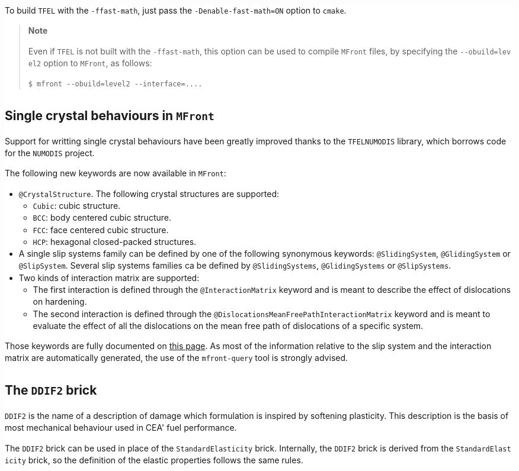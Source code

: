 To build `TFEL` with the `-ffast-math`, just pass the
`-Denable-fast-math=ON` option to `cmake`.

> **Note**
>
> Even if `TFEL` is not built with the `-ffast-math`, this option can
> be used to compile `MFront` files, by specifying the
> `--obuild=level2` option to `MFront`, as follows:
>
> ~~~~{.sh}
> $ mfront --obuild=level2 --interface=....
> ~~~~

## Single crystal behaviours in `MFront`

Support for writting single crystal behaviours have been greatly
improved thanks to the `TFELNUMODIS` library, which borrows code for
the `NUMODIS` project.

The following new keywords are now available in `MFront`:

- `@CrystalStructure`. The following crystal structures are supported:
    - `Cubic`: cubic structure.
    - `BCC`: body centered cubic structure.
    - `FCC`: face centered cubic structure.
    - `HCP`: hexagonal closed-packed structures.
- A single slip systems family can be defined by one of the following
  synonymous keywords: `@SlidingSystem`, `@GlidingSystem` or
  `@SlipSystem`. Several slip systems families ca be defined by
  `@SlidingSystems`, `@GlidingSystems` or `@SlipSystems`.
- Two kinds of interaction matrix are supported:
   - The first interaction is defined through the `@InteractionMatrix`
     keyword and is meant to describe the effect of dislocations on
     hardening.
   - The second interaction is defined through the
     `@DislocationsMeanFreePathInteractionMatrix` keyword and is meant
	 to evaluate the effect of all the dislocations on the mean free
     path of dislocations of a specific system.

Those keywords are fully documented on
[this page](singlecrystal.html). As most of the information relative
to the slip system and the interaction matrix are automatically
generated, the use of the `mfront-query` tool is strongly advised.

## The `DDIF2` brick

`DDIF2` is the name of a description of damage which formulation is
inspired by softening plasticity. This description is the basis of
most mechanical behaviour used in CEA' fuel performance.

The `DDIF2` brick can be used in place of the `StandardElasticity`
brick. Internally, the `DDIF2` brick is derived from the
`StandardElasticity` brick, so the definition of the elastic
properties follows the same rules.
